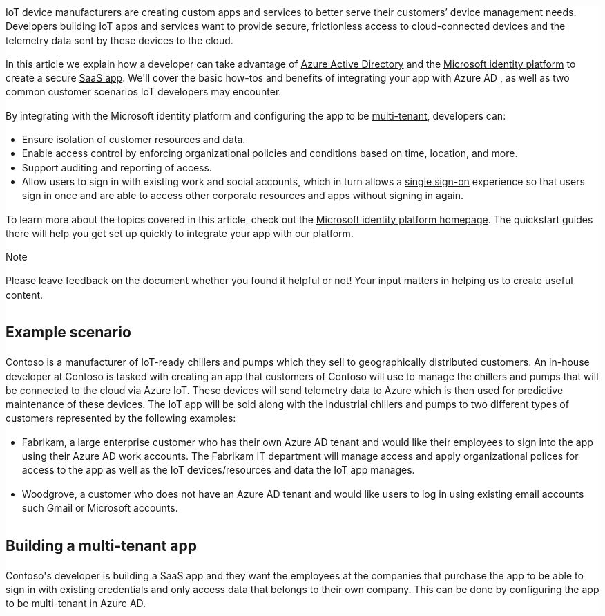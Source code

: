 




IoT device manufacturers are creating custom apps and services to better serve their customers’ device management needs. Developers building IoT apps and services want to provide secure, frictionless access to cloud-connected devices and the telemetry data sent by these devices to the cloud.

In this article we explain how a developer can take advantage of [Azure Active Directory](/azure/active-directory/fundamentals/active-directory-whatis) and the [Microsoft identity platform](/azure/active-directory/develop/v2-overview) to create a secure [SaaS app](https://azure.microsoft.com/overview/what-is-saas/). We'll cover the basic how-tos and benefits of integrating your app with Azure AD , as well as two common customer scenarios IoT developers may encounter.

By integrating with the Microsoft identity platform and configuring the app to be [multi-tenant](/azure/active-directory/develop/single-and-multi-tenant-apps), developers can:

- Ensure isolation of customer resources and data.
- Enable access control by enforcing organizational policies and conditions based on time, location, and more.
- Support auditing and reporting of access.
- Allow users to sign in with existing work and social accounts, which in turn allows a [single sign-on](/azure/active-directory/manage-apps/what-is-single-sign-on) experience so that users sign in once and are able to access other corporate resources and apps without signing in again.

To learn more about the topics covered in this article, check out the [Microsoft identity platform homepage](/azure/active-directory/develop). The quickstart guides there will help you get set up quickly to integrate your app with our platform.

> [!NOTE]
> Please leave feedback on the document whether you found it helpful or not! Your input matters in helping us to create useful content.

## Example scenario

Contoso is a manufacturer of IoT-ready chillers and pumps which they sell to geographically distributed customers. An in-house developer at Contoso is tasked with creating an app that customers of Contoso will use to manage the chillers and pumps that will be connected to the cloud via Azure IoT. These devices will send telemetry data to Azure which is then used for predictive maintenance of these devices. The IoT app will be sold along with the industrial chillers and pumps to two different types of customers represented by the following examples:

- Fabrikam, a large enterprise customer who has their own Azure AD tenant and would like their employees to sign into the app using their Azure AD work accounts. The Fabrikam IT department will manage access and apply organizational polices for access to the app as well as the IoT devices/resources and data the IoT app manages.

- Woodgrove, a customer who does not have an Azure AD tenant and would like users to log in using existing email accounts such Gmail or  Microsoft accounts.

## Building a multi-tenant app

Contoso's developer is building a SaaS app and they want the employees at the companies that purchase the app to be able to sign in with existing credentials and only access data that belongs to their own company. This can be done by configuring the app to be [multi-tenant](/azure/active-directory/develop/single-and-multi-tenant-apps) in Azure AD.
